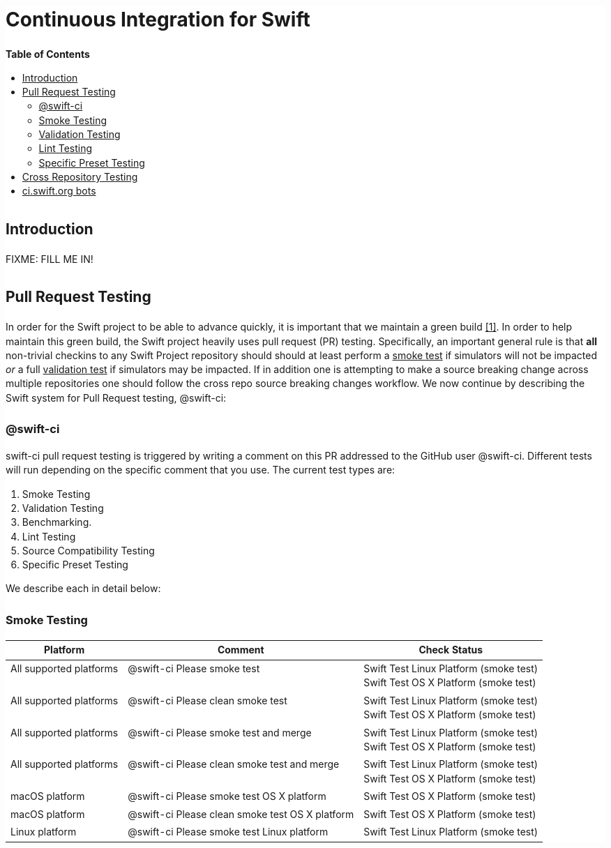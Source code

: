 
# Continuous Integration for Swift

**Table of Contents**

- [Introduction](#introduction)
- [Pull Request Testing](#pull-request-testing)
    - [@swift-ci](#swift-ci)
    - [Smoke Testing](#smoke-testing)
    - [Validation Testing](#validation-testing)
    - [Lint Testing](#lint-testing)
    - [Specific Preset Testing](#specific-preset-testing)
- [Cross Repository Testing](#cross-repository-testing)
- [ci.swift.org bots](#ciswiftorg-bots)

## Introduction

FIXME: FILL ME IN!

## Pull Request Testing

In order for the Swift project to be able to advance quickly, it is important that we maintain a green build [[1]](#footnote-1). In order to help maintain this green build, the Swift project heavily uses pull request (PR) testing. Specifically, an important general rule is that **all** non-trivial checkins to any Swift Project repository should should at least perform a [smoke test](#smoke-testing) if simulators will not be impacted *or* a full [validation test](#validation-testing) if simulators may be impacted. If in addition one is attempting to make a source breaking change across multiple repositories one should follow the cross repo source breaking changes workflow. We now continue by describing the Swift system for Pull Request testing, @swift-ci:

### @swift-ci

swift-ci pull request testing is triggered by writing a comment on this PR addressed to the GitHub user @swift-ci. Different tests will run depending on the specific comment that you use. The current test types are:

1. Smoke Testing
2. Validation Testing
3. Benchmarking.
4. Lint Testing
5. Source Compatibility Testing
6. Specific Preset Testing

We describe each in detail below:

### Smoke Testing

Platform     | Comment | Check Status
------------ | ------- | ------------
All supported platforms     | @swift-ci Please smoke test                      | Swift Test Linux Platform (smoke test)<br>Swift Test OS X Platform (smoke test)
All supported platforms     | @swift-ci Please clean smoke test                | Swift Test Linux Platform (smoke test)<br>Swift Test OS X Platform (smoke test)
All supported platforms     | @swift-ci Please smoke test and merge            | Swift Test Linux Platform (smoke test)<br>Swift Test OS X Platform (smoke test)
All supported platforms     | @swift-ci Please clean smoke test and merge      | Swift Test Linux Platform (smoke test)<br>Swift Test OS X Platform (smoke test)
macOS platform              | @swift-ci Please smoke test OS X platform        | Swift Test OS X Platform (smoke test)
macOS platform              | @swift-ci Please clean smoke test OS X platform  | Swift Test OS X Platform (smoke test)
Linux platform              | @swift-ci Please smoke test Linux platform       | Swift Test Linux Platform (smoke test)